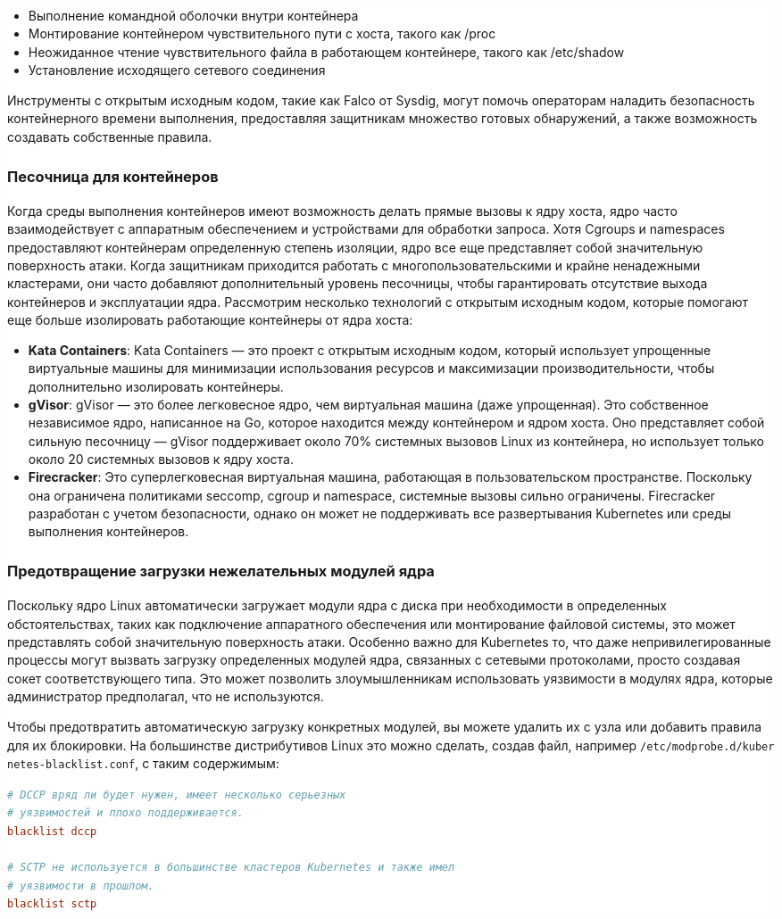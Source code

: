 - Выполнение командной оболочки внутри контейнера
- Монтирование контейнером чувствительного пути с хоста, такого как /proc
- Неожиданное чтение чувствительного файла в работающем контейнере, такого как /etc/shadow
- Установление исходящего сетевого соединения

Инструменты с открытым исходным кодом, такие как Falco от Sysdig, могут помочь операторам наладить безопасность контейнерного времени выполнения, предоставляя защитникам множество готовых обнаружений, а также возможность создавать собственные правила.

### Песочница для контейнеров

Когда среды выполнения контейнеров имеют возможность делать прямые вызовы к ядру хоста, ядро часто взаимодействует с аппаратным обеспечением и устройствами для обработки запроса. Хотя Cgroups и namespaces предоставляют контейнерам определенную степень изоляции, ядро все еще представляет собой значительную поверхность атаки. Когда защитникам приходится работать с многопользовательскими и крайне ненадежными кластерами, они часто добавляют дополнительный уровень песочницы, чтобы гарантировать отсутствие выхода контейнеров и эксплуатации ядра. Рассмотрим несколько технологий с открытым исходным кодом, которые помогают еще больше изолировать работающие контейнеры от ядра хоста:

- **Kata Containers**: Kata Containers — это проект с открытым исходным кодом, который использует упрощенные виртуальные машины для минимизации использования ресурсов и максимизации производительности, чтобы дополнительно изолировать контейнеры.
- **gVisor**: gVisor — это более легковесное ядро, чем виртуальная машина (даже упрощенная). Это собственное независимое ядро, написанное на Go, которое находится между контейнером и ядром хоста. Оно представляет собой сильную песочницу — gVisor поддерживает около 70% системных вызовов Linux из контейнера, но использует только около 20 системных вызовов к ядру хоста.
- **Firecracker**: Это суперлегковесная виртуальная машина, работающая в пользовательском пространстве. Поскольку она ограничена политиками seccomp, cgroup и namespace, системные вызовы сильно ограничены. Firecracker разработан с учетом безопасности, однако он может не поддерживать все развертывания Kubernetes или среды выполнения контейнеров.

### Предотвращение загрузки нежелательных модулей ядра

Поскольку ядро Linux автоматически загружает модули ядра с диска при необходимости в определенных обстоятельствах, таких как подключение аппаратного обеспечения или монтирование файловой системы, это может представлять собой значительную поверхность атаки. Особенно важно для Kubernetes то, что даже непривилегированные процессы могут вызвать загрузку определенных модулей ядра, связанных с сетевыми протоколами, просто создавая сокет соответствующего типа. Это может позволить злоумышленникам использовать уязвимости в модулях ядра, которые администратор предполагал, что не используются.

Чтобы предотвратить автоматическую загрузку конкретных модулей, вы можете удалить их с узла или добавить правила для их блокировки. На большинстве дистрибутивов Linux это можно сделать, создав файл, например `/etc/modprobe.d/kubernetes-blacklist.conf`, с таким содержимым:

```conf
# DCCP вряд ли будет нужен, имеет несколько серьезных
# уязвимостей и плохо поддерживается.
blacklist dccp

# SCTP не используется в большинстве кластеров Kubernetes и также имел
# уязвимости в прошлом.
blacklist sctp
```
